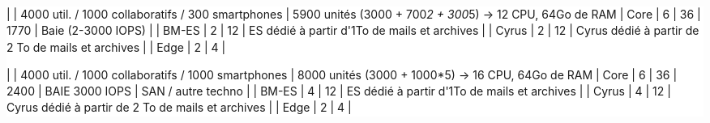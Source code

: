 
 |
| 
4000 util. / 1000 collaboratifs / 300 smartphones
 | 
5900 unités (3000 + 700*2 + 300*5) → 12 CPU, 64Go de RAM
 | Core | 
6
 | 
36
 | 
1770
 | 
Baie (2-3000 IOPS)
 |
| BM-ES | 2 | 12 | ES dédié à partir d'1To de mails et archives |
| 
Cyrus
 | 2 | 12 | Cyrus dédié à partir de 2 To de mails et archives |
| Edge | 2 | 4 | 


 |
| 
4000 util. / 1000 collaboratifs / 1000 smartphones
 | 
8000 unités (3000 + 1000*5) → 16 CPU, 64Go de RAM
 | Core | 
6
 | 
36
 | 
2400
 | 
BAIE 3000 IOPS
 | 
SAN / autre techno
 |
| BM-ES | 4 | 12 | ES dédié à partir d'1To de mails et archives |
| 
Cyrus
 | 4 | 12 | Cyrus dédié à partir de 2 To de mails et archives |
| Edge | 2 | 4 | 
